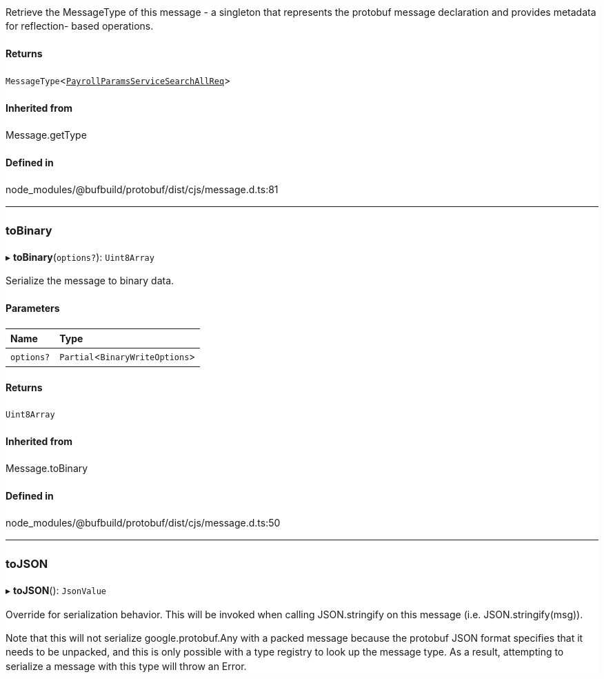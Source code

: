 Retrieve the MessageType of this message - a singleton that represents
the protobuf message declaration and provides metadata for reflection-
based operations.

#### Returns

`MessageType`\<[`PayrollParamsServiceSearchAllReq`](PayrollParamsServiceSearchAllReq.md)\>

#### Inherited from

Message.getType

#### Defined in

node_modules/@bufbuild/protobuf/dist/cjs/message.d.ts:81

___

### toBinary

▸ **toBinary**(`options?`): `Uint8Array`

Serialize the message to binary data.

#### Parameters

| Name | Type |
| :------ | :------ |
| `options?` | `Partial`\<`BinaryWriteOptions`\> |

#### Returns

`Uint8Array`

#### Inherited from

Message.toBinary

#### Defined in

node_modules/@bufbuild/protobuf/dist/cjs/message.d.ts:50

___

### toJSON

▸ **toJSON**(): `JsonValue`

Override for serialization behavior. This will be invoked when calling
JSON.stringify on this message (i.e. JSON.stringify(msg)).

Note that this will not serialize google.protobuf.Any with a packed
message because the protobuf JSON format specifies that it needs to be
unpacked, and this is only possible with a type registry to look up the
message type.  As a result, attempting to serialize a message with this
type will throw an Error.
